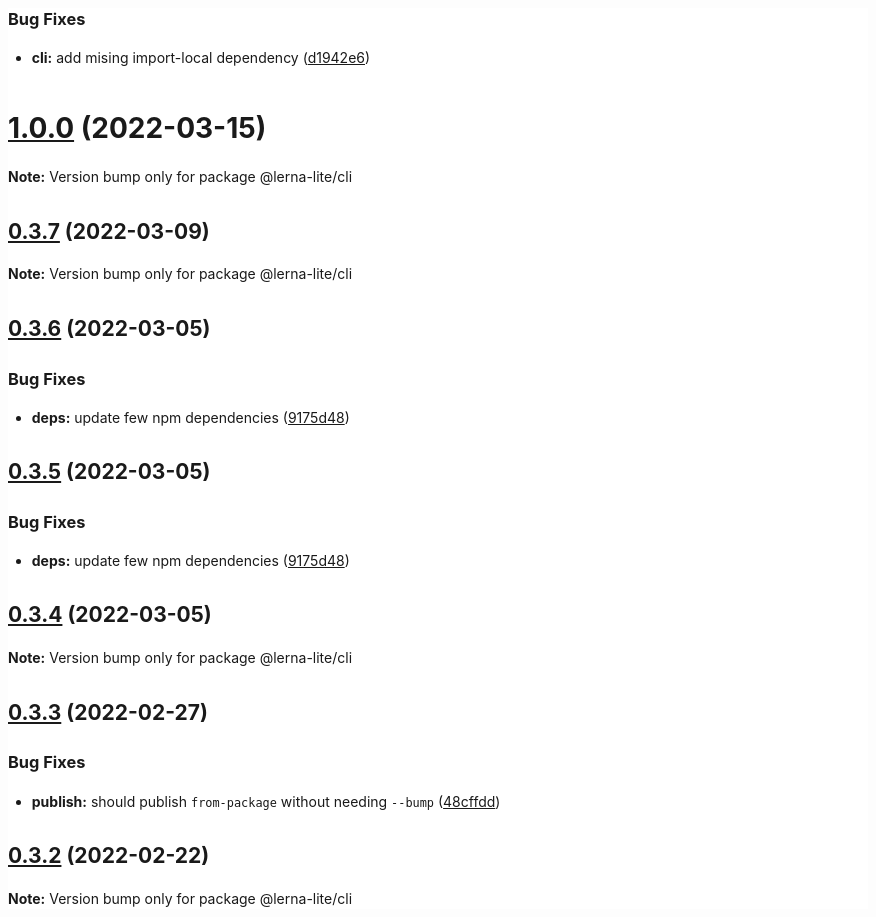 ### Bug Fixes

* **cli:** add mising import-local dependency ([d1942e6](https://github.com/lerna-lite/lerna-lite/commit/d1942e600de03a1337f29e12dfa926a135d72bad))

# [1.0.0](https://github.com/lerna-lite/lerna-lite/compare/v0.3.7...v1.0.0) (2022-03-15)

**Note:** Version bump only for package @lerna-lite/cli

## [0.3.7](https://github.com/lerna-lite/lerna-lite/compare/v0.3.5...v0.3.7) (2022-03-09)

**Note:** Version bump only for package @lerna-lite/cli

## [0.3.6](https://github.com/lerna-lite/lerna-lite/compare/v0.3.4...v0.3.6) (2022-03-05)

### Bug Fixes

* **deps:** update few npm dependencies ([9175d48](https://github.com/lerna-lite/lerna-lite/commit/9175d48002ba7efb1b6b69506c3f6e864898b8a0))

## [0.3.5](https://github.com/lerna-lite/lerna-lite/compare/v0.3.4...v0.3.5) (2022-03-05)

### Bug Fixes

* **deps:** update few npm dependencies ([9175d48](https://github.com/lerna-lite/lerna-lite/commit/9175d48002ba7efb1b6b69506c3f6e864898b8a0))

## [0.3.4](https://github.com/lerna-lite/lerna-lite/compare/v0.3.3...v0.3.4) (2022-03-05)

**Note:** Version bump only for package @lerna-lite/cli

## [0.3.3](https://github.com/lerna-lite/lerna-lite/compare/v0.3.2...v0.3.3) (2022-02-27)

### Bug Fixes

* **publish:** should publish `from-package` without needing `--bump` ([48cffdd](https://github.com/lerna-lite/lerna-lite/commit/48cffdd30aae7f6c2d5b481b160f5553a4fc2922))

## [0.3.2](https://github.com/lerna-lite/lerna-lite/compare/v0.3.1...v0.3.2) (2022-02-22)

**Note:** Version bump only for package @lerna-lite/cli
